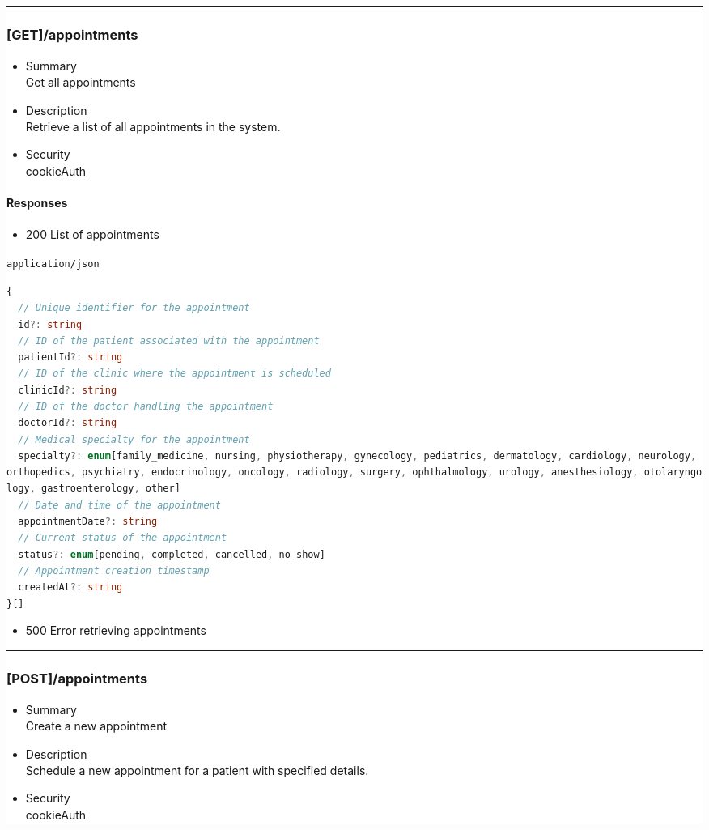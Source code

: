 ***

### [GET]/appointments

- Summary  
Get all appointments

- Description  
Retrieve a list of all appointments in the system.

- Security  
cookieAuth  

#### Responses

- 200 List of appointments

`application/json`

```ts
{
  // Unique identifier for the appointment
  id?: string
  // ID of the patient associated with the appointment
  patientId?: string
  // ID of the clinic where the appointment is scheduled
  clinicId?: string
  // ID of the doctor handling the appointment
  doctorId?: string
  // Medical specialty for the appointment
  specialty?: enum[family_medicine, nursing, physiotherapy, gynecology, pediatrics, dermatology, cardiology, neurology, orthopedics, psychiatry, endocrinology, oncology, radiology, surgery, ophthalmology, urology, anesthesiology, otolaryngology, gastroenterology, other]
  // Date and time of the appointment
  appointmentDate?: string
  // Current status of the appointment
  status?: enum[pending, completed, cancelled, no_show]
  // Appointment creation timestamp
  createdAt?: string
}[]
```

- 500 Error retrieving appointments

***

### [POST]/appointments

- Summary  
Create a new appointment

- Description  
Schedule a new appointment for a patient with specified details.

- Security  
cookieAuth  
